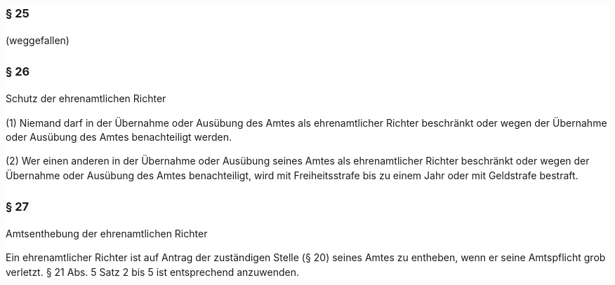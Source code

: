</div>

</div>

<span id="BJNR012670953BJNE004800303.html"></span>

### § 25  
(weggefallen)

<span id="BJNR012670953BJNE004900303.html"></span>

### § 26  
Schutz der ehrenamtlichen Richter

<div>

<div class="jnhtml">

<div>

<div class="jurAbsatz">

(1) Niemand darf in der Übernahme oder Ausübung des Amtes als
ehrenamtlicher Richter beschränkt oder wegen der Übernahme oder Ausübung
des Amtes benachteiligt werden.

</div>

<div class="jurAbsatz">

(2) Wer einen anderen in der Übernahme oder Ausübung seines Amtes als
ehrenamtlicher Richter beschränkt oder wegen der Übernahme oder Ausübung
des Amtes benachteiligt, wird mit Freiheitsstrafe bis zu einem Jahr oder
mit Geldstrafe bestraft.

</div>

</div>

</div>

</div>

<span id="BJNR012670953BJNE005002305.html"></span>

### § 27  
Amtsenthebung der ehrenamtlichen Richter

<div>

<div class="jnhtml">

<div>

<div class="jurAbsatz">

Ein ehrenamtlicher Richter ist auf Antrag der zuständigen Stelle (§ 20)
seines Amtes zu entheben, wenn er seine Amtspflicht grob verletzt. § 21
Abs. 5 Satz 2 bis 5 ist entsprechend anzuwenden.
